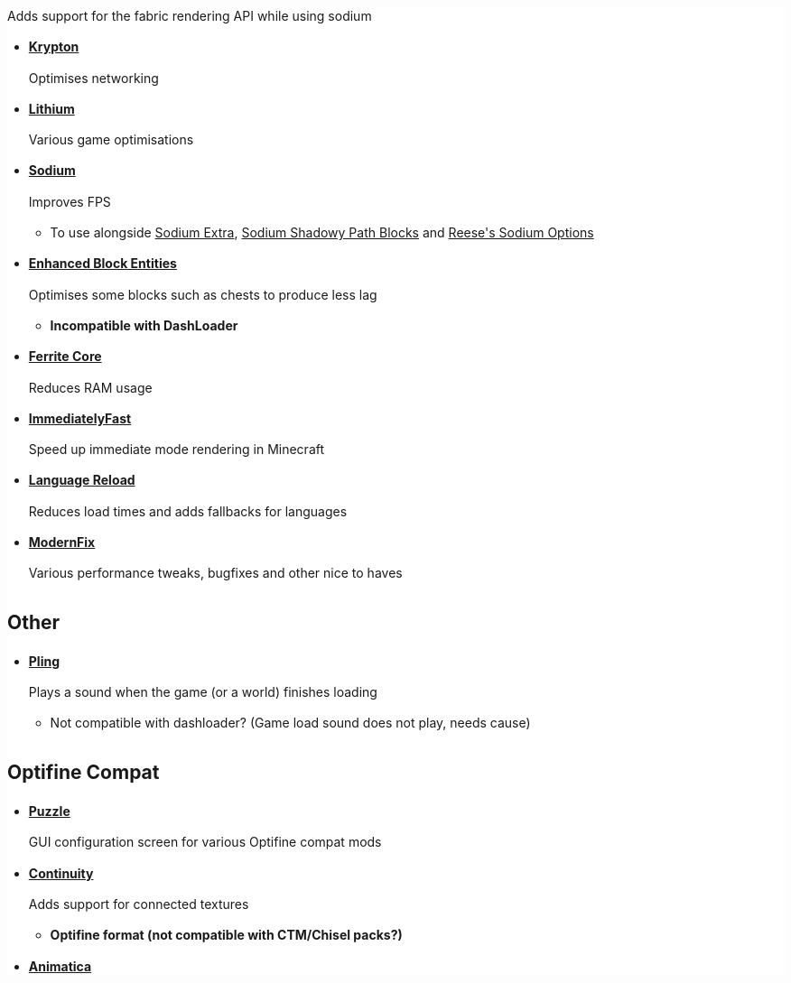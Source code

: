   Adds support for the fabric rendering API while using sodium

- [**Krypton**](https://modrinth.com/mod/krypton)

  Optimises networking

- [**Lithium**](https://modrinth.com/mod/lithium)

  Various game optimisations

- [**Sodium**](https://modrinth.com/mod/sodium)

  Improves FPS

  - To use alongside [Sodium Extra](https://modrinth.com/mod/sodium-extra), [Sodium Shadowy Path Blocks](https://modrinth.com/mod/sodium-shadowy-path-blocks) and [Reese's Sodium Options](https://modrinth.com/mod/reeses-sodium-options)

- [**Enhanced Block Entities**](https://modrinth.com/mod/ebe)

  Optimises some blocks such as chests to produce less lag

  - **Incompatible with DashLoader**

- [**Ferrite Core**](https://modrinth.com/mod/ferrite-core)

  Reduces RAM usage

- [**ImmediatelyFast**](https://modrinth.com/mod/immediatelyfast)

  Speed up immediate mode rendering in Minecraft

- [**Language Reload**](https://modrinth.com/mod/language-reload)

  Reduces load times and adds fallbacks for languages

- [**ModernFix**](https://modrinth.com/mod/modernfix)

  Various performance tweaks, bugfixes and other nice to haves

## **Other**

- [**Pling**](https://modrinth.com/mod/pling)

  Plays a sound when the game (or a world) finishes loading

  - Not compatible with dashloader? (Game load sound does not play, needs cause)

## **Optifine Compat**

- [**Puzzle**](https://modrinth.com/mod/puzzle)

  GUI configuration screen for various Optifine compat mods

- [**Continuity**](https://modrinth.com/mod/continuity)

  Adds support for connected textures

  - **Optifine format (not compatible with CTM/Chisel packs?)**

- [**Animatica**](https://modrinth.com/mod/animatica)
